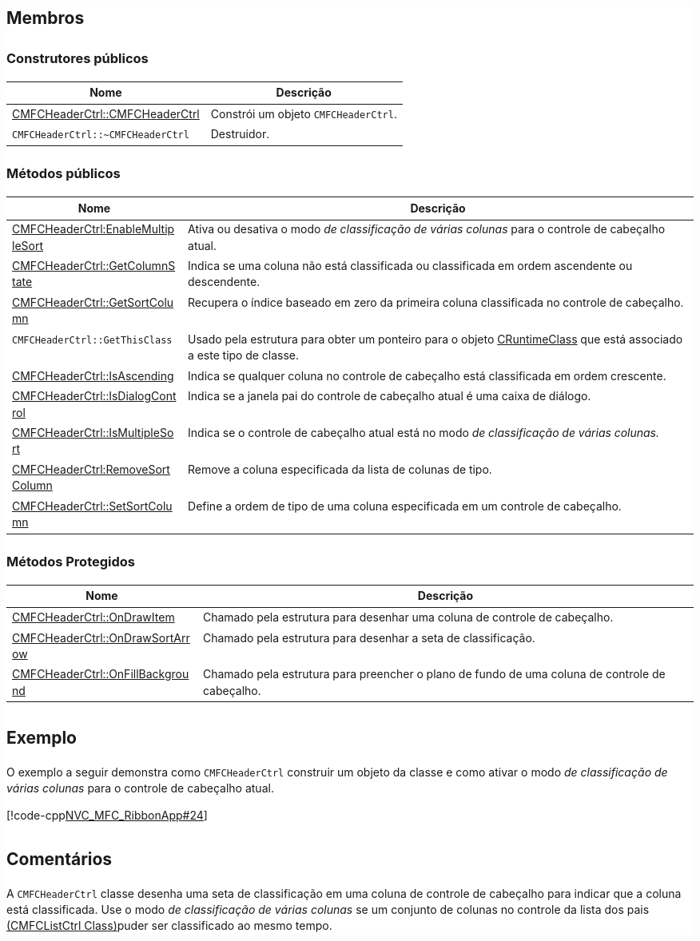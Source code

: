 ## <a name="members"></a>Membros

### <a name="public-constructors"></a>Construtores públicos

|Nome|Descrição|
|----------|-----------------|
|[CMFCHeaderCtrl::CMFCHeaderCtrl](#cmfcheaderctrl)|Constrói um objeto `CMFCHeaderCtrl`.|
|`CMFCHeaderCtrl::~CMFCHeaderCtrl`|Destruidor.|

### <a name="public-methods"></a>Métodos públicos

|Nome|Descrição|
|----------|-----------------|
|[CMFCHeaderCtrl:EnableMultipleSort](#enablemultiplesort)|Ativa ou desativa o modo *de classificação de várias colunas* para o controle de cabeçalho atual.|
|[CMFCHeaderCtrl::GetColumnState](#getcolumnstate)|Indica se uma coluna não está classificada ou classificada em ordem ascendente ou descendente.|
|[CMFCHeaderCtrl::GetSortColumn](#getsortcolumn)|Recupera o índice baseado em zero da primeira coluna classificada no controle de cabeçalho.|
|`CMFCHeaderCtrl::GetThisClass`|Usado pela estrutura para obter um ponteiro para o objeto [CRuntimeClass](../../mfc/reference/cruntimeclass-structure.md) que está associado a este tipo de classe.|
|[CMFCHeaderCtrl::IsAscending](#isascending)|Indica se qualquer coluna no controle de cabeçalho está classificada em ordem crescente.|
|[CMFCHeaderCtrl::IsDialogControl](#isdialogcontrol)|Indica se a janela pai do controle de cabeçalho atual é uma caixa de diálogo.|
|[CMFCHeaderCtrl::IsMultipleSort](#ismultiplesort)|Indica se o controle de cabeçalho atual está no modo *de classificação de várias colunas.*|
|[CMFCHeaderCtrl:RemoveSortColumn](#removesortcolumn)|Remove a coluna especificada da lista de colunas de tipo.|
|[CMFCHeaderCtrl::SetSortColumn](#setsortcolumn)|Define a ordem de tipo de uma coluna especificada em um controle de cabeçalho.|

### <a name="protected-methods"></a>Métodos Protegidos

|Nome|Descrição|
|----------|-----------------|
|[CMFCHeaderCtrl::OnDrawItem](#ondrawitem)|Chamado pela estrutura para desenhar uma coluna de controle de cabeçalho.|
|[CMFCHeaderCtrl::OnDrawSortArrow](#ondrawsortarrow)|Chamado pela estrutura para desenhar a seta de classificação.|
|[CMFCHeaderCtrl::OnFillBackground](#onfillbackground)|Chamado pela estrutura para preencher o plano de fundo de uma coluna de controle de cabeçalho.|

## <a name="example"></a>Exemplo

O exemplo a seguir demonstra como `CMFCHeaderCtrl` construir um objeto da classe e como ativar o modo *de classificação de várias colunas* para o controle de cabeçalho atual.

[!code-cpp[NVC_MFC_RibbonApp#24](../../mfc/reference/codesnippet/cpp/cmfcheaderctrl-class_1.cpp)]

## <a name="remarks"></a>Comentários

A `CMFCHeaderCtrl` classe desenha uma seta de classificação em uma coluna de controle de cabeçalho para indicar que a coluna está classificada. Use o modo *de classificação de várias colunas* se um conjunto de colunas no controle da lista dos pais [(CMFCListCtrl Class)](../../mfc/reference/cmfclistctrl-class.md)puder ser classificado ao mesmo tempo.
